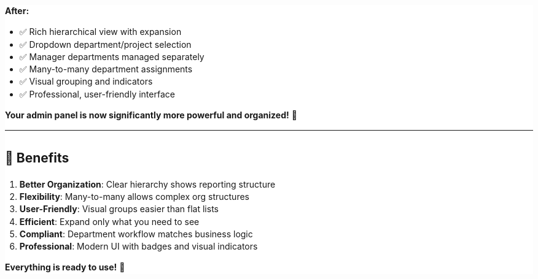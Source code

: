 **After:**
- ✅ Rich hierarchical view with expansion
- ✅ Dropdown department/project selection
- ✅ Manager departments managed separately
- ✅ Many-to-many department assignments
- ✅ Visual grouping and indicators
- ✅ Professional, user-friendly interface

**Your admin panel is now significantly more powerful and organized!** 🎉

---

## 🎯 Benefits

1. **Better Organization**: Clear hierarchy shows reporting structure
2. **Flexibility**: Many-to-many allows complex org structures
3. **User-Friendly**: Visual groups easier than flat lists
4. **Efficient**: Expand only what you need to see
5. **Compliant**: Department workflow matches business logic
6. **Professional**: Modern UI with badges and visual indicators

**Everything is ready to use!** 🚀

